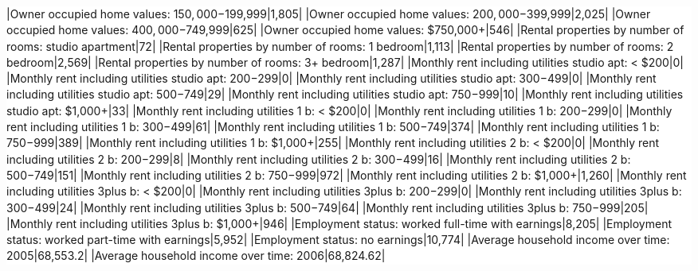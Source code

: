 |Owner occupied home values: $150,000-$199,999|1,805|
|Owner occupied home values: $200,000-$399,999|2,025|
|Owner occupied home values: $400,000-$749,999|625|
|Owner occupied home values: $750,000+|546|
|Rental properties by number of rooms: studio apartment|72|
|Rental properties by number of rooms: 1 bedroom|1,113|
|Rental properties by number of rooms: 2 bedroom|2,569|
|Rental properties by number of rooms: 3+ bedroom|1,287|
|Monthly rent including utilities studio apt: < $200|0|
|Monthly rent including utilities studio apt: $200-$299|0|
|Monthly rent including utilities studio apt: $300-$499|0|
|Monthly rent including utilities studio apt: $500-$749|29|
|Monthly rent including utilities studio apt: $750-$999|10|
|Monthly rent including utilities studio apt: $1,000+|33|
|Monthly rent including utilities 1 b: < $200|0|
|Monthly rent including utilities 1 b: $200-$299|0|
|Monthly rent including utilities 1 b: $300-$499|61|
|Monthly rent including utilities 1 b: $500-$749|374|
|Monthly rent including utilities 1 b: $750-$999|389|
|Monthly rent including utilities 1 b: $1,000+|255|
|Monthly rent including utilities 2 b: < $200|0|
|Monthly rent including utilities 2 b: $200-$299|8|
|Monthly rent including utilities 2 b: $300-$499|16|
|Monthly rent including utilities 2 b: $500-$749|151|
|Monthly rent including utilities 2 b: $750-$999|972|
|Monthly rent including utilities 2 b: $1,000+|1,260|
|Monthly rent including utilities 3plus b: < $200|0|
|Monthly rent including utilities 3plus b: $200-$299|0|
|Monthly rent including utilities 3plus b: $300-$499|24|
|Monthly rent including utilities 3plus b: $500-$749|64|
|Monthly rent including utilities 3plus b: $750-$999|205|
|Monthly rent including utilities 3plus b: $1,000+|946|
|Employment status: worked full-time with earnings|8,205|
|Employment status: worked part-time with earnings|5,952|
|Employment status: no earnings|10,774|
|Average household income over time: 2005|68,553.2|
|Average household income over time: 2006|68,824.62|